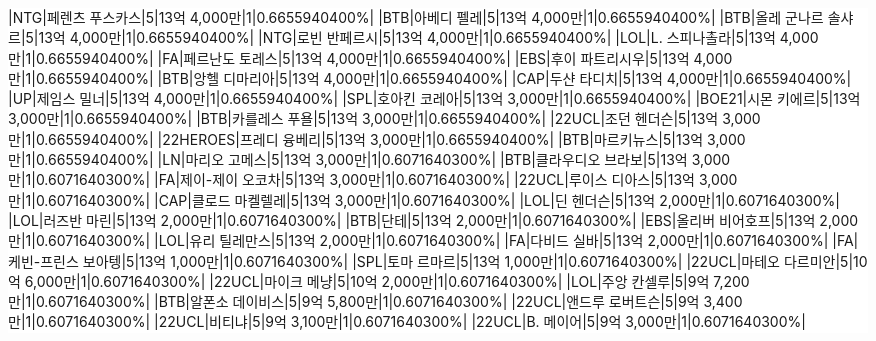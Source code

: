 |NTG|페렌츠 푸스카스|5|13억 4,000만|1|0.6655940400%|
|BTB|아베디 펠레|5|13억 4,000만|1|0.6655940400%|
|BTB|올레 군나르 솔샤르|5|13억 4,000만|1|0.6655940400%|
|NTG|로빈 반페르시|5|13억 4,000만|1|0.6655940400%|
|LOL|L. 스피나촐라|5|13억 4,000만|1|0.6655940400%|
|FA|페르난도 토레스|5|13억 4,000만|1|0.6655940400%|
|EBS|후이 파트리시우|5|13억 4,000만|1|0.6655940400%|
|BTB|앙헬 디마리아|5|13억 4,000만|1|0.6655940400%|
|CAP|두샨 타디치|5|13억 4,000만|1|0.6655940400%|
|UP|제임스 밀너|5|13억 4,000만|1|0.6655940400%|
|SPL|호아킨 코레아|5|13억 3,000만|1|0.6655940400%|
|BOE21|시몬 키에르|5|13억 3,000만|1|0.6655940400%|
|BTB|카를레스 푸욜|5|13억 3,000만|1|0.6655940400%|
|22UCL|조던 헨더슨|5|13억 3,000만|1|0.6655940400%|
|22HEROES|프레디 융베리|5|13억 3,000만|1|0.6655940400%|
|BTB|마르키뉴스|5|13억 3,000만|1|0.6655940400%|
|LN|마리오 고메스|5|13억 3,000만|1|0.6071640300%|
|BTB|클라우디오 브라보|5|13억 3,000만|1|0.6071640300%|
|FA|제이-제이 오코차|5|13억 3,000만|1|0.6071640300%|
|22UCL|루이스 디아스|5|13억 3,000만|1|0.6071640300%|
|CAP|클로드 마켈렐레|5|13억 3,000만|1|0.6071640300%|
|LOL|딘 헨더슨|5|13억 2,000만|1|0.6071640300%|
|LOL|러즈반 마린|5|13억 2,000만|1|0.6071640300%|
|BTB|단테|5|13억 2,000만|1|0.6071640300%|
|EBS|올리버 비어호프|5|13억 2,000만|1|0.6071640300%|
|LOL|유리 틸레만스|5|13억 2,000만|1|0.6071640300%|
|FA|다비드 실바|5|13억 2,000만|1|0.6071640300%|
|FA|케빈-프린스 보아텡|5|13억 1,000만|1|0.6071640300%|
|SPL|토마 르마르|5|13억 1,000만|1|0.6071640300%|
|22UCL|마테오 다르미안|5|10억 6,000만|1|0.6071640300%|
|22UCL|마이크 메냥|5|10억 2,000만|1|0.6071640300%|
|LOL|주앙 칸셀루|5|9억 7,200만|1|0.6071640300%|
|BTB|알폰소 데이비스|5|9억 5,800만|1|0.6071640300%|
|22UCL|앤드루 로버트슨|5|9억 3,400만|1|0.6071640300%|
|22UCL|비티냐|5|9억 3,100만|1|0.6071640300%|
|22UCL|B. 메이어|5|9억 3,000만|1|0.6071640300%|
